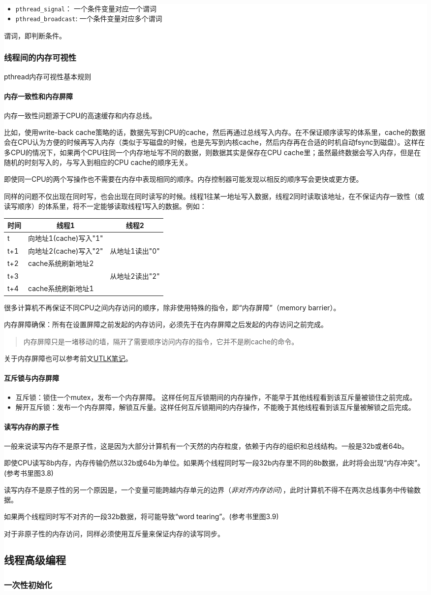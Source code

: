 - `pthread_signal`： 一个条件变量对应一个谓词
- `pthread_broadcast`:  一个条件变量对应多个谓词

谓词，即判断条件。

### 线程间的内存可视性

pthread内存可视性基本规则

#### 内存一致性和内存屏障

内存一致性问题源于CPU的高速缓存和内存总线。

比如，使用write-back cache策略的话，数据先写到CPU的cache，然后再通过总线写入内存。在不保证顺序读写的体系里，cache的数据会在CPU认为方便的时候再写入内存（类似于写磁盘的时候，也是先写到内核cache，然后内存再在合适的时机自动fsync到磁盘）。这样在多CPU的情况下，如果两个CPU往同一个内存地址写不同的数据，则数据其实是保存在CPU cache里；虽然最终数据会写入内存，但是在随机的时刻写入的，与写入到相应的CPU cache的顺序无关。

即使同一CPU的两个写操作也不需要在内存中表现相同的顺序。内存控制器可能发现以相反的顺序写会更快或更方便。

同样的问题不仅出现在同时写，也会出现在同时读写的时候。线程1往某一地址写入数据，线程2同时读取该地址，在不保证内存一致性（或读写顺序）的体系里，将不一定能够读取线程1写入的数据。例如：

时间 |线程1                |线程2
----|---------------------|---
t   | 向地址1(cache)写入"1" |
t+1 | 向地址2(cache)写入"2" | 从地址1读出"0"
t+2 | cache系统刷新地址2    |
t+3 |                     | 从地址2读出"2"
t+4 | cache系统刷新地址1    |

很多计算机不再保证不同CPU之间内存访问的顺序，除非使用特殊的指令，即“内存屏障”（memory barrier）。

内存屏障确保：所有在设置屏障之前发起的内存访问，必须先于在内存屏障之后发起的内存访问之前完成。

> 内存屏障只是一堵移动的墙，隔开了需要顺序访问内存的指令，它并不是刷cache的命令。

关于内存屏障也可以参考前文[UTLK笔记](http://blog.jqian.net/utlk.html)。

#### 互斥锁与内存屏障

- 互斥锁：锁住一个mutex，发布一个内存屏障。 这样任何互斥锁期间的内存操作，不能早于其他线程看到该互斥量被锁住之前完成。
- 解开互斥锁：发布一个内存屏障，解锁互斥量。这样任何互斥锁期间的内存操作，不能晚于其他线程看到该互斥量被解锁之后完成。

#### 读写内存的原子性

一般来说读写内存不是原子性，这是因为大部分计算机有一个天然的内存粒度，依赖于内存的组织和总线结构。一般是32b或者64b。

即使CPU读写8b内存，内存传输仍然以32b或64b为单位。如果两个线程同时写一段32b内存里不同的8b数据，此时将会出现“内存冲突”。(参考书里图3.8)

读写内存不是原子性的另一个原因是，一个变量可能跨越内存单元的边界（*非对齐内存访问*），此时计算机不得不在两次总线事务中传输数据。

如果两个线程同时写不对齐的一段32b数据，将可能导致“word tearing”。(参考书里图3.9)

对于非原子性的内存访问，同样必须使用互斥量来保证内存的读写同步。

## 线程高级编程

### 一次性初始化
